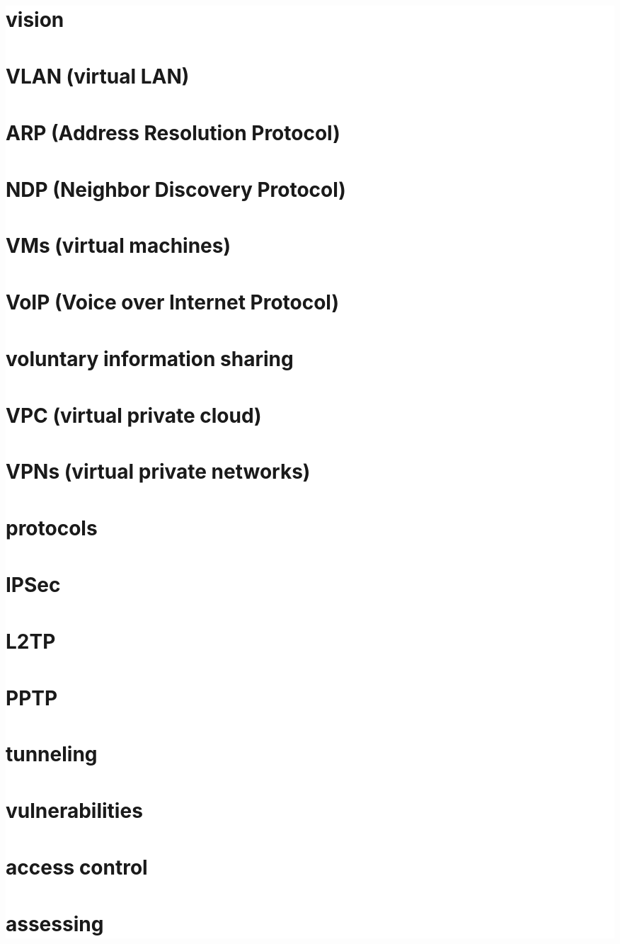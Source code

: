 # vision

# VLAN (virtual LAN)

# ARP (Address Resolution Protocol)

# NDP (Neighbor Discovery Protocol)

# VMs (virtual machines)

# VoIP (Voice over Internet Protocol)

# voluntary information sharing

# VPC (virtual private cloud)

# VPNs (virtual private networks)

# protocols

# IPSec

# L2TP

# PPTP

# tunneling

# vulnerabilities

# access control

# assessing
